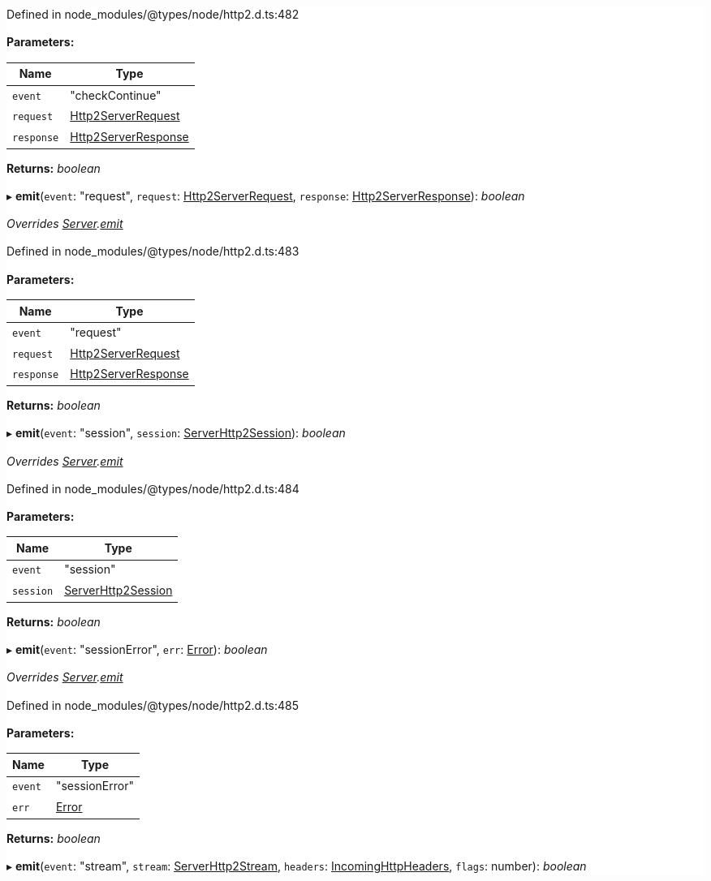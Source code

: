 Defined in node_modules/@types/node/http2.d.ts:482

**Parameters:**

Name | Type |
------ | ------ |
`event` | "checkContinue" |
`request` | [Http2ServerRequest](_http2_.http2serverrequest.md) |
`response` | [Http2ServerResponse](_http2_.http2serverresponse.md) |

**Returns:** *boolean*

▸ **emit**(`event`: "request", `request`: [Http2ServerRequest](_http2_.http2serverrequest.md), `response`: [Http2ServerResponse](_http2_.http2serverresponse.md)): *boolean*

*Overrides [Server](_http_.server.md).[emit](_http_.server.md#emit)*

Defined in node_modules/@types/node/http2.d.ts:483

**Parameters:**

Name | Type |
------ | ------ |
`event` | "request" |
`request` | [Http2ServerRequest](_http2_.http2serverrequest.md) |
`response` | [Http2ServerResponse](_http2_.http2serverresponse.md) |

**Returns:** *boolean*

▸ **emit**(`event`: "session", `session`: [ServerHttp2Session](_http2_.serverhttp2session.md)): *boolean*

*Overrides [Server](_http_.server.md).[emit](_http_.server.md#emit)*

Defined in node_modules/@types/node/http2.d.ts:484

**Parameters:**

Name | Type |
------ | ------ |
`event` | "session" |
`session` | [ServerHttp2Session](_http2_.serverhttp2session.md) |

**Returns:** *boolean*

▸ **emit**(`event`: "sessionError", `err`: [Error](../interfaces/error.md)): *boolean*

*Overrides [Server](_http_.server.md).[emit](_http_.server.md#emit)*

Defined in node_modules/@types/node/http2.d.ts:485

**Parameters:**

Name | Type |
------ | ------ |
`event` | "sessionError" |
`err` | [Error](../interfaces/error.md) |

**Returns:** *boolean*

▸ **emit**(`event`: "stream", `stream`: [ServerHttp2Stream](_http2_.serverhttp2stream.md), `headers`: [IncomingHttpHeaders](../interfaces/_http2_.incominghttpheaders.md), `flags`: number): *boolean*
